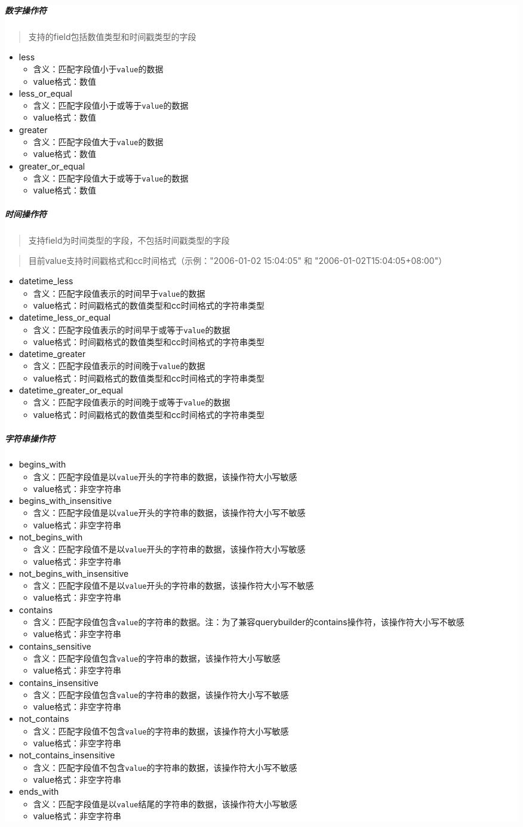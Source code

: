 ##### 数字操作符
> 支持的field包括数值类型和时间戳类型的字段

- less
    + 含义：匹配字段值小于`value`的数据
    + value格式：数值
- less_or_equal
    + 含义：匹配字段值小于或等于`value`的数据
    + value格式：数值
- greater
    + 含义：匹配字段值大于`value`的数据
    + value格式：数值
- greater_or_equal
    + 含义：匹配字段值大于或等于`value`的数据
    + value格式：数值

##### 时间操作符
> 支持field为时间类型的字段，不包括时间戳类型的字段

> 目前value支持时间戳格式和cc时间格式（示例："2006-01-02 15:04:05" 和 "2006-01-02T15:04:05+08:00"）

- datetime_less
    + 含义：匹配字段值表示的时间早于`value`的数据
    + value格式：时间戳格式的数值类型和cc时间格式的字符串类型
- datetime_less_or_equal
    + 含义：匹配字段值表示的时间早于或等于`value`的数据
    + value格式：时间戳格式的数值类型和cc时间格式的字符串类型
- datetime_greater
    + 含义：匹配字段值表示的时间晚于`value`的数据
    + value格式：时间戳格式的数值类型和cc时间格式的字符串类型
- datetime_greater_or_equal
    + 含义：匹配字段值表示的时间晚于或等于`value`的数据
    + value格式：时间戳格式的数值类型和cc时间格式的字符串类型

##### 字符串操作符
- begins_with
    + 含义：匹配字段值是以`value`开头的字符串的数据，该操作符大小写敏感
    + value格式：非空字符串
- begins_with_insensitive
    + 含义：匹配字段值是以`value`开头的字符串的数据，该操作符大小写不敏感
    + value格式：非空字符串
- not_begins_with
    + 含义：匹配字段值不是以`value`开头的字符串的数据，该操作符大小写敏感
    + value格式：非空字符串
- not_begins_with_insensitive
    + 含义：匹配字段值不是以`value`开头的字符串的数据，该操作符大小写不敏感
    + value格式：非空字符串
- contains
    + 含义：匹配字段值包含`value`的字符串的数据。注：为了兼容querybuilder的contains操作符，该操作符大小写不敏感
    + value格式：非空字符串
- contains_sensitive
  + 含义：匹配字段值包含`value`的字符串的数据，该操作符大小写敏感
  + value格式：非空字符串
- contains_insensitive
    + 含义：匹配字段值包含`value`的字符串的数据，该操作符大小写不敏感
    + value格式：非空字符串
- not_contains
    + 含义：匹配字段值不包含`value`的字符串的数据，该操作符大小写敏感
    + value格式：非空字符串
- not_contains_insensitive
    + 含义：匹配字段值不包含`value`的字符串的数据，该操作符大小写不敏感
    + value格式：非空字符串
- ends_with
    + 含义：匹配字段值是以`value`结尾的字符串的数据，该操作符大小写敏感
    + value格式：非空字符串